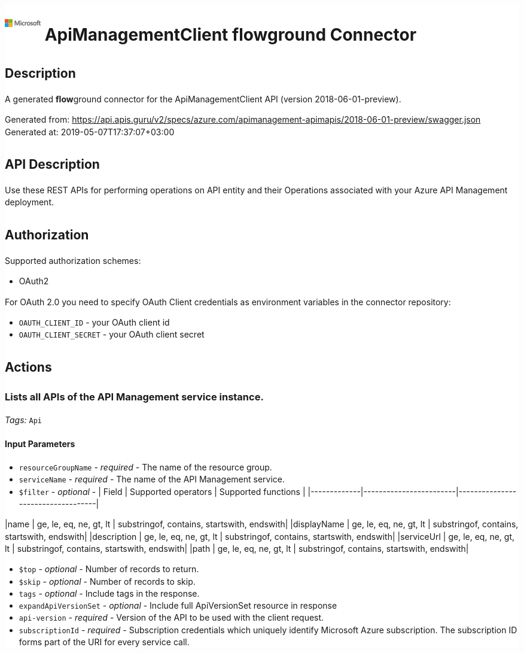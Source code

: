 # ![LOGO](logo.png) ApiManagementClient **flow**ground Connector

## Description

A generated **flow**ground connector for the ApiManagementClient API (version 2018-06-01-preview).

Generated from: https://api.apis.guru/v2/specs/azure.com/apimanagement-apimapis/2018-06-01-preview/swagger.json<br/>
Generated at: 2019-05-07T17:37:07+03:00

## API Description

Use these REST APIs for performing operations on API entity and their Operations associated with your Azure API Management deployment.

## Authorization

Supported authorization schemes:
- OAuth2

For OAuth 2.0 you need to specify OAuth Client credentials as environment variables in the connector repository:
* `OAUTH_CLIENT_ID` - your OAuth client id
* `OAUTH_CLIENT_SECRET` - your OAuth client secret

## Actions

### Lists all APIs of the API Management service instance.

*Tags:* `Api`

#### Input Parameters
* `resourceGroupName` - _required_ - The name of the resource group.
* `serviceName` - _required_ - The name of the API Management service.
* `$filter` - _optional_ - | Field       | Supported operators    | Supported functions               |
|-------------|------------------------|-----------------------------------|

|name | ge, le, eq, ne, gt, lt | substringof, contains, startswith, endswith|
|displayName | ge, le, eq, ne, gt, lt | substringof, contains, startswith, endswith|
|description | ge, le, eq, ne, gt, lt | substringof, contains, startswith, endswith|
|serviceUrl | ge, le, eq, ne, gt, lt | substringof, contains, startswith, endswith|
|path | ge, le, eq, ne, gt, lt | substringof, contains, startswith, endswith|

* `$top` - _optional_ - Number of records to return.
* `$skip` - _optional_ - Number of records to skip.
* `tags` - _optional_ - Include tags in the response.
* `expandApiVersionSet` - _optional_ - Include full ApiVersionSet resource in response
* `api-version` - _required_ - Version of the API to be used with the client request.
* `subscriptionId` - _required_ - Subscription credentials which uniquely identify Microsoft Azure subscription. The subscription ID forms part of the URI for every service call.
